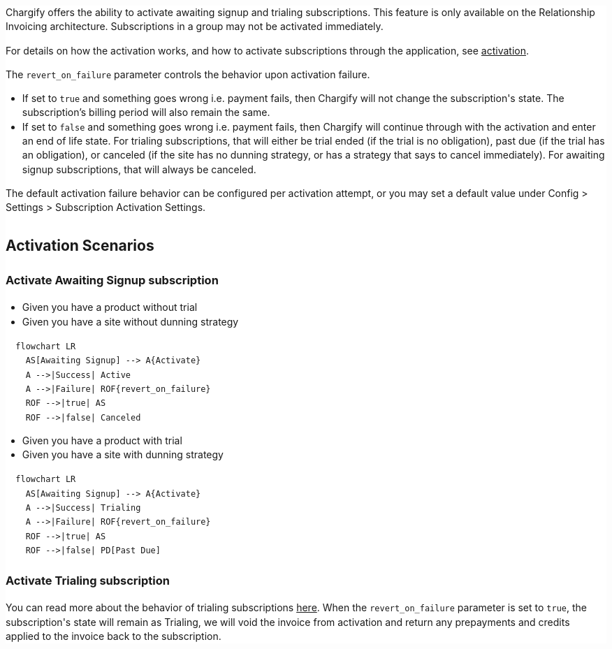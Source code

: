 Chargify offers the ability to activate awaiting signup and trialing subscriptions. This feature is only available on the Relationship Invoicing architecture. Subscriptions in a group may not be activated immediately.

For details on how the activation works, and how to activate subscriptions through the application, see [activation](#).

The `revert_on_failure` parameter controls the behavior upon activation failure.

- If set to `true` and something goes wrong i.e. payment fails, then Chargify will not change the subscription's state. The subscription’s billing period will also remain the same.
- If set to `false` and something goes wrong i.e. payment fails, then Chargify will continue through with the activation and enter an end of life state. For trialing subscriptions, that will either be trial ended (if the trial is no obligation), past due (if the trial has an obligation), or canceled (if the site has no dunning strategy, or has a strategy that says to cancel immediately). For awaiting signup subscriptions, that will always be canceled.

The default activation failure behavior can be configured per activation attempt, or you may set a default value under Config > Settings > Subscription Activation Settings.

## Activation Scenarios

### Activate Awaiting Signup subscription

- Given you have a product without trial
- Given you have a site without dunning strategy

```mermaid
  flowchart LR
    AS[Awaiting Signup] --> A{Activate}
    A -->|Success| Active
    A -->|Failure| ROF{revert_on_failure}
    ROF -->|true| AS
    ROF -->|false| Canceled
```

- Given you have a product with trial
- Given you have a site with dunning strategy

```mermaid
  flowchart LR
    AS[Awaiting Signup] --> A{Activate}
    A -->|Success| Trialing
    A -->|Failure| ROF{revert_on_failure}
    ROF -->|true| AS
    ROF -->|false| PD[Past Due]
```

### Activate Trialing subscription

You can read more about the behavior of trialing subscriptions [here](https://maxio-chargify.zendesk.com/hc/en-us/articles/5404494617357#trialing-subscriptions-0-0).
When the `revert_on_failure` parameter is set to `true`, the subscription's state will remain as Trialing, we will void the invoice from activation and return any prepayments and credits applied to the invoice back to the subscription.
